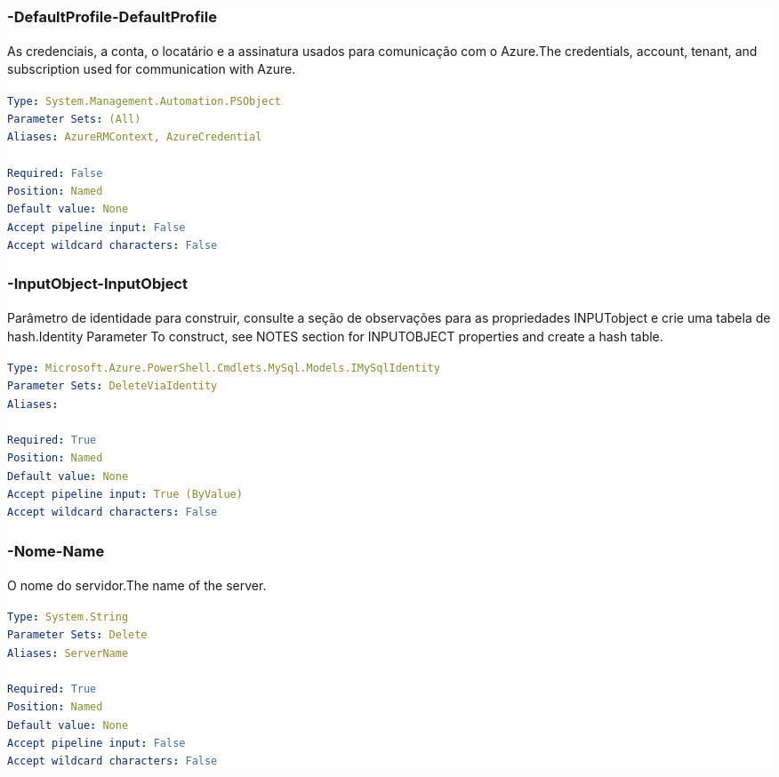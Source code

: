 ### <span data-ttu-id="3b145-117">-DefaultProfile</span><span class="sxs-lookup"><span data-stu-id="3b145-117">-DefaultProfile</span></span>
<span data-ttu-id="3b145-118">As credenciais, a conta, o locatário e a assinatura usados para comunicação com o Azure.</span><span class="sxs-lookup"><span data-stu-id="3b145-118">The credentials, account, tenant, and subscription used for communication with Azure.</span></span>

```yaml
Type: System.Management.Automation.PSObject
Parameter Sets: (All)
Aliases: AzureRMContext, AzureCredential

Required: False
Position: Named
Default value: None
Accept pipeline input: False
Accept wildcard characters: False
```

### <span data-ttu-id="3b145-119">-InputObject</span><span class="sxs-lookup"><span data-stu-id="3b145-119">-InputObject</span></span>
<span data-ttu-id="3b145-120">Parâmetro de identidade para construir, consulte a seção de observações para as propriedades INPUTobject e crie uma tabela de hash.</span><span class="sxs-lookup"><span data-stu-id="3b145-120">Identity Parameter To construct, see NOTES section for INPUTOBJECT properties and create a hash table.</span></span>

```yaml
Type: Microsoft.Azure.PowerShell.Cmdlets.MySql.Models.IMySqlIdentity
Parameter Sets: DeleteViaIdentity
Aliases:

Required: True
Position: Named
Default value: None
Accept pipeline input: True (ByValue)
Accept wildcard characters: False
```

### <span data-ttu-id="3b145-121">-Nome</span><span class="sxs-lookup"><span data-stu-id="3b145-121">-Name</span></span>
<span data-ttu-id="3b145-122">O nome do servidor.</span><span class="sxs-lookup"><span data-stu-id="3b145-122">The name of the server.</span></span>

```yaml
Type: System.String
Parameter Sets: Delete
Aliases: ServerName

Required: True
Position: Named
Default value: None
Accept pipeline input: False
Accept wildcard characters: False
```
